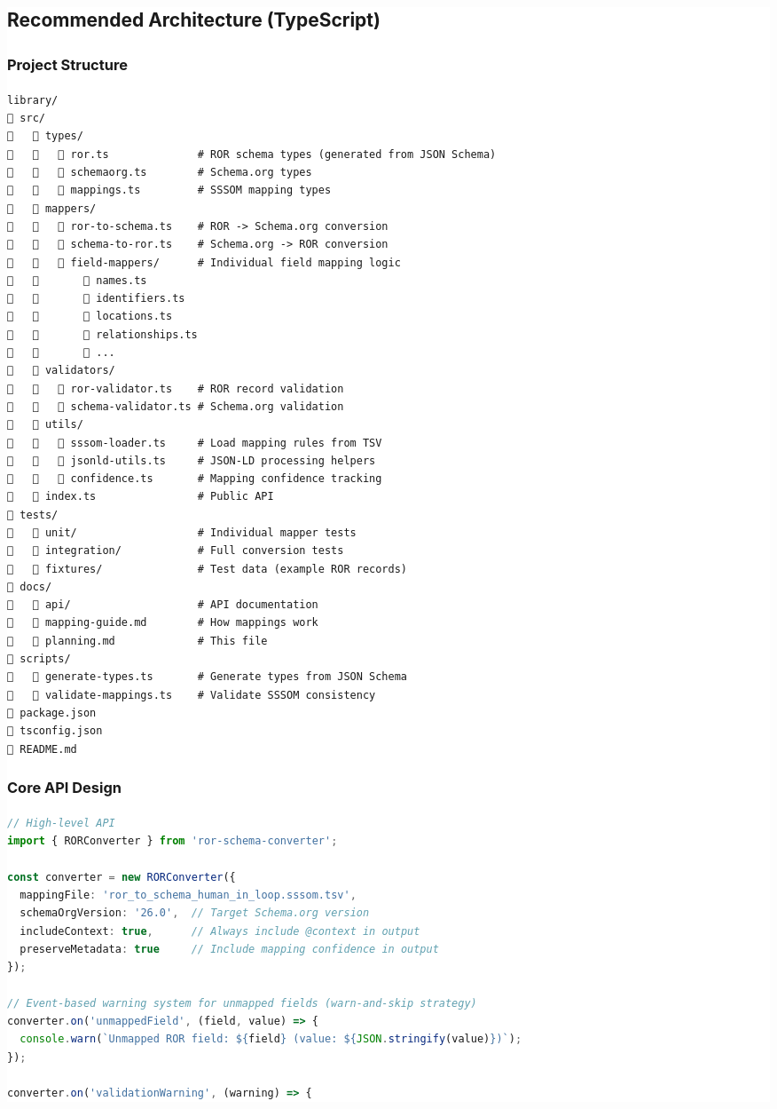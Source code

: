 ## Recommended Architecture (TypeScript)

### Project Structure

```
library/
   src/
      types/
         ror.ts              # ROR schema types (generated from JSON Schema)
         schemaorg.ts        # Schema.org types
         mappings.ts         # SSSOM mapping types
      mappers/
         ror-to-schema.ts    # ROR -> Schema.org conversion
         schema-to-ror.ts    # Schema.org -> ROR conversion
         field-mappers/      # Individual field mapping logic
             names.ts
             identifiers.ts
             locations.ts
             relationships.ts
             ...
      validators/
         ror-validator.ts    # ROR record validation
         schema-validator.ts # Schema.org validation
      utils/
         sssom-loader.ts     # Load mapping rules from TSV
         jsonld-utils.ts     # JSON-LD processing helpers
         confidence.ts       # Mapping confidence tracking
      index.ts                # Public API
   tests/
      unit/                   # Individual mapper tests
      integration/            # Full conversion tests
      fixtures/               # Test data (example ROR records)
   docs/
      api/                    # API documentation
      mapping-guide.md        # How mappings work
      planning.md             # This file
   scripts/
      generate-types.ts       # Generate types from JSON Schema
      validate-mappings.ts    # Validate SSSOM consistency
   package.json
   tsconfig.json
   README.md
```

### Core API Design

```typescript
// High-level API
import { RORConverter } from 'ror-schema-converter';

const converter = new RORConverter({
  mappingFile: 'ror_to_schema_human_in_loop.sssom.tsv',
  schemaOrgVersion: '26.0',  // Target Schema.org version
  includeContext: true,      // Always include @context in output
  preserveMetadata: true     // Include mapping confidence in output
});

// Event-based warning system for unmapped fields (warn-and-skip strategy)
converter.on('unmappedField', (field, value) => {
  console.warn(`Unmapped ROR field: ${field} (value: ${JSON.stringify(value)})`);
});

converter.on('validationWarning', (warning) => {
```